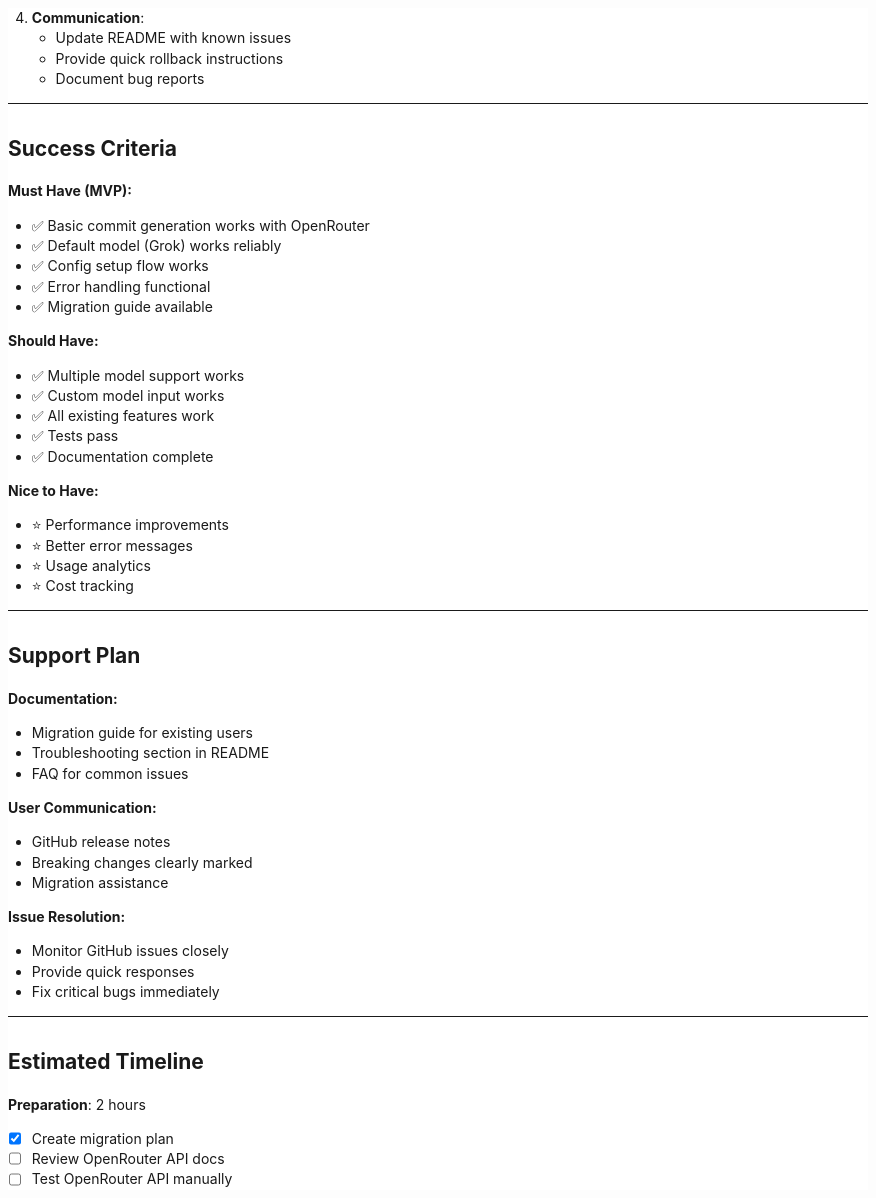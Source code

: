 4. **Communication**:
   - Update README with known issues
   - Provide quick rollback instructions
   - Document bug reports

---

## Success Criteria

**Must Have (MVP):**
- ✅ Basic commit generation works with OpenRouter
- ✅ Default model (Grok) works reliably
- ✅ Config setup flow works
- ✅ Error handling functional
- ✅ Migration guide available

**Should Have:**
- ✅ Multiple model support works
- ✅ Custom model input works
- ✅ All existing features work
- ✅ Tests pass
- ✅ Documentation complete

**Nice to Have:**
- ⭐ Performance improvements
- ⭐ Better error messages
- ⭐ Usage analytics
- ⭐ Cost tracking

---

## Support Plan

**Documentation:**
- Migration guide for existing users
- Troubleshooting section in README
- FAQ for common issues

**User Communication:**
- GitHub release notes
- Breaking changes clearly marked
- Migration assistance

**Issue Resolution:**
- Monitor GitHub issues closely
- Provide quick responses
- Fix critical bugs immediately

---

## Estimated Timeline

**Preparation**: 2 hours
- [x] Create migration plan
- [ ] Review OpenRouter API docs
- [ ] Test OpenRouter API manually
